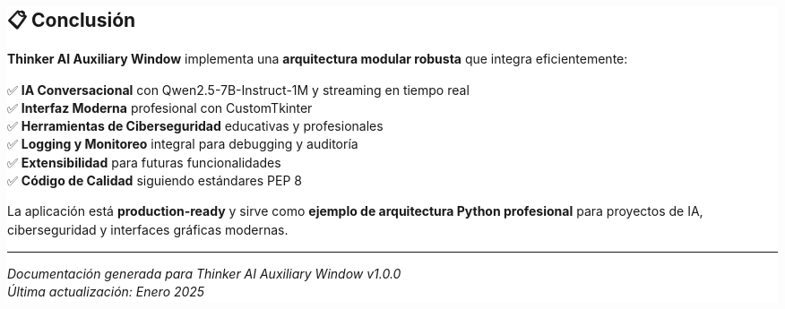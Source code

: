 
## 📋 Conclusión

**Thinker AI Auxiliary Window** implementa una **arquitectura modular robusta** que integra eficientemente:

✅ **IA Conversacional** con Qwen2.5-7B-Instruct-1M y streaming en tiempo real  
✅ **Interfaz Moderna** profesional con CustomTkinter  
✅ **Herramientas de Ciberseguridad** educativas y profesionales  
✅ **Logging y Monitoreo** integral para debugging y auditoría  
✅ **Extensibilidad** para futuras funcionalidades  
✅ **Código de Calidad** siguiendo estándares PEP 8  

La aplicación está **production-ready** y sirve como **ejemplo de arquitectura Python profesional** para proyectos de IA, ciberseguridad y interfaces gráficas modernas.

---

*Documentación generada para Thinker AI Auxiliary Window v1.0.0*  
*Última actualización: Enero 2025* 
